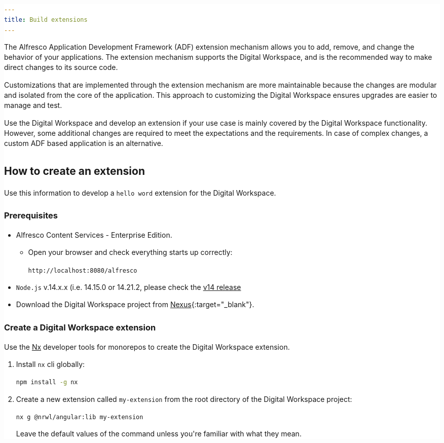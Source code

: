 ```yaml
---
title: Build extensions
---
```


The Alfresco Application Development Framework (ADF) extension mechanism allows you to add, remove, and change the behavior of your applications. The extension mechanism supports the Digital Workspace, and is the recommended way to make direct changes to its source code.

Customizations that are implemented through the extension mechanism are more maintainable because the changes are modular and isolated from the core of the application. This approach to customizing the Digital Workspace ensures upgrades are easier to manage and test.

Use the Digital Workspace and develop an extension if your use case is mainly covered by the Digital Workspace functionality. However, some additional changes are required to meet the expectations and the requirements. In case of complex changes, a custom ADF based application is an alternative.

## How to create an extension

Use this information to develop a `hello word` extension for the Digital Workspace.

### Prerequisites

* Alfresco Content Services - Enterprise Edition.
  * Open your browser and check everything starts up correctly:

    ```bash
    http://localhost:8080/alfresco
    ```

* `Node.js` v.14.x.x (i.e. 14.15.0 or 14.21.2, please check the [v14 release](https://github.com/nodejs/node/blob/main/doc/changelogs/CHANGELOG_V14.md)

* Download the Digital Workspace project from [Nexus](https://nexus.alfresco.com/nexus/#nexus-search;quick~digital%20workspace){:target="_blank"}.

### Create a Digital Workspace extension

Use the [Nx](https://nx.dev/) developer tools for monorepos to create the Digital Workspace extension.

1. Install `nx` cli globally:

    ```bash
    npm install -g nx
    ```

2. Create a new extension called `my-extension` from the root directory of the Digital Workspace project:

    ```bash
    nx g @nrwl/angular:lib my-extension
    ```

    Leave the default values of the command unless you're familiar with what they mean.
